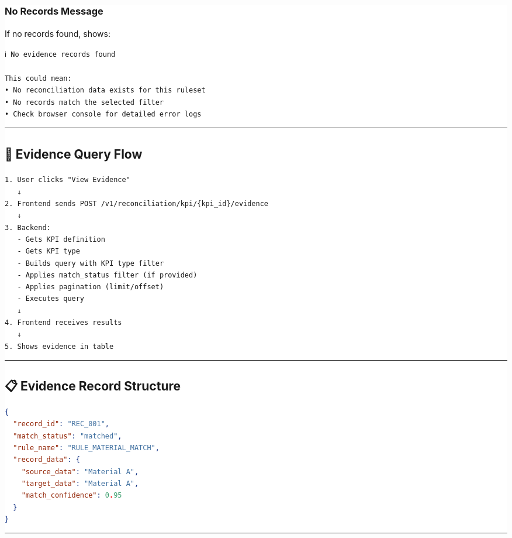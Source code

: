 ### No Records Message
If no records found, shows:
```
ℹ️ No evidence records found

This could mean:
• No reconciliation data exists for this ruleset
• No records match the selected filter
• Check browser console for detailed error logs
```

---

## 🎯 Evidence Query Flow

```
1. User clicks "View Evidence"
   ↓
2. Frontend sends POST /v1/reconciliation/kpi/{kpi_id}/evidence
   ↓
3. Backend:
   - Gets KPI definition
   - Gets KPI type
   - Builds query with KPI type filter
   - Applies match_status filter (if provided)
   - Applies pagination (limit/offset)
   - Executes query
   ↓
4. Frontend receives results
   ↓
5. Shows evidence in table
```

---

## 📋 Evidence Record Structure

```json
{
  "record_id": "REC_001",
  "match_status": "matched",
  "rule_name": "RULE_MATERIAL_MATCH",
  "record_data": {
    "source_data": "Material A",
    "target_data": "Material A",
    "match_confidence": 0.95
  }
}
```

---
